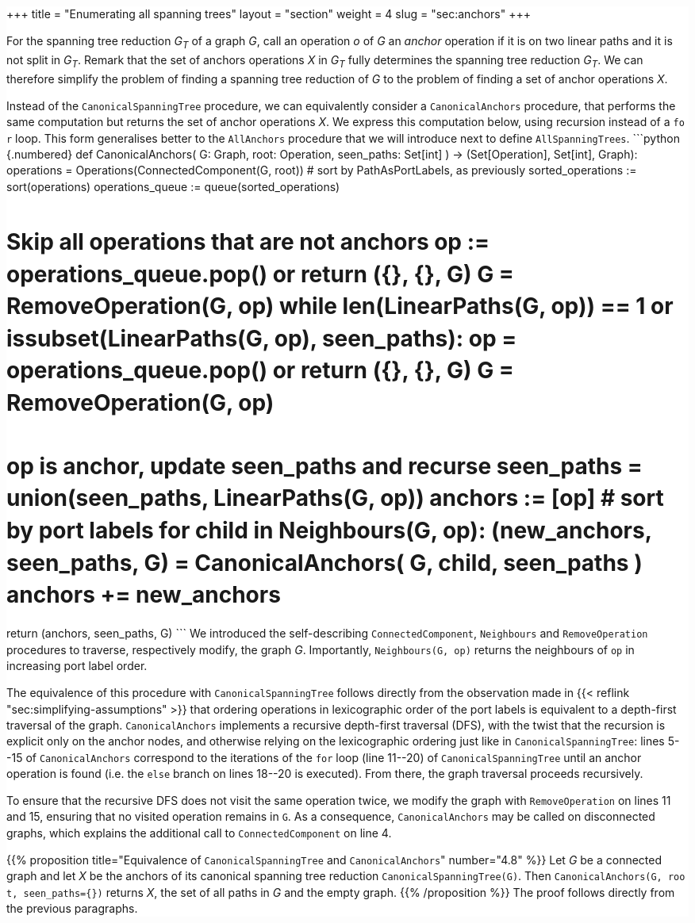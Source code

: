 +++ title = "Enumerating all spanning trees" layout = "section" weight = 4 slug = "sec:anchors" +++

For the spanning tree reduction $G_T$ of a graph $G$, call an operation $o$ of $G$ an _anchor_ operation if it is on two linear paths and it is not split in $G_T$. Remark that the set of anchors operations $X$ in $G_T$ fully determines the spanning tree reduction $G_T$. We can therefore simplify the problem of finding a spanning tree reduction of $G$ to the problem of finding a set of anchor operations $X$.

Instead of the `CanonicalSpanningTree` procedure, we can equivalently consider a `CanonicalAnchors` procedure, that performs the same computation but returns the set of anchor operations $X$. We express this computation below, using recursion instead of a `for` loop. This form generalises better to the `AllAnchors` procedure that we will introduce next to define `AllSpanningTrees`. ```python {.numbered} def CanonicalAnchors(     G: Graph, root: Operation, seen_paths: Set[int] ) -> (Set[Operation], Set[int], Graph):   operations = Operations(ConnectedComponent(G, root))   # sort by PathAsPortLabels, as previously   sorted_operations := sort(operations)   operations_queue := queue(sorted_operations)

  # Skip all operations that are not anchors   op := operations_queue.pop() or return ({}, {}, G)   G = RemoveOperation(G, op)   while len(LinearPaths(G, op)) == 1 or         issubset(LinearPaths(G, op), seen_paths):     op = operations_queue.pop() or return ({}, {}, G)     G = RemoveOperation(G, op)

  # op is anchor, update seen_paths and recurse   seen_paths = union(seen_paths, LinearPaths(G, op))   anchors := [op]   # sort by port labels   for child in Neighbours(G, op):     (new_anchors, seen_paths, G) = CanonicalAnchors(         G, child, seen_paths     )     anchors += new_anchors

  return (anchors, seen_paths, G) ``` We introduced the self-describing `ConnectedComponent`, `Neighbours` and `RemoveOperation` procedures to traverse, respectively modify, the graph $G$. Importantly, `Neighbours(G, op)` returns the neighbours of `op` in increasing port label order.

The equivalence of this procedure with `CanonicalSpanningTree` follows directly from the observation made in {{< reflink "sec:simplifying-assumptions" >}} that ordering operations in lexicographic order of the port labels is equivalent to a depth-first traversal of the graph. `CanonicalAnchors` implements a recursive depth-first traversal (DFS), with the twist that the recursion is explicit only on the anchor nodes, and otherwise relying on the lexicographic ordering just like in `CanonicalSpanningTree`: lines 5--15 of `CanonicalAnchors` correspond to the iterations of the `for` loop (line 11--20) of `CanonicalSpanningTree` until an anchor operation is found (i.e. the `else` branch on lines 18--20 is executed). From there, the graph traversal proceeds recursively.

To ensure that the recursive DFS does not visit the same operation twice, we modify the graph with `RemoveOperation` on lines 11 and 15, ensuring that no visited operation remains in `G`. As a consequence, `CanonicalAnchors` may be called on disconnected graphs, which explains the additional call to `ConnectedComponent` on line 4.

{{% proposition title="Equivalence of `CanonicalSpanningTree` and `CanonicalAnchors`" number="4.8" %}} Let $G$ be a connected graph and let $X$ be the anchors of its canonical spanning tree reduction `CanonicalSpanningTree(G)`. Then `CanonicalAnchors(G, root, seen_paths={})` returns $X$, the set of all paths in $G$ and the empty graph. {{% /proposition %}} The proof follows directly from the previous paragraphs.
